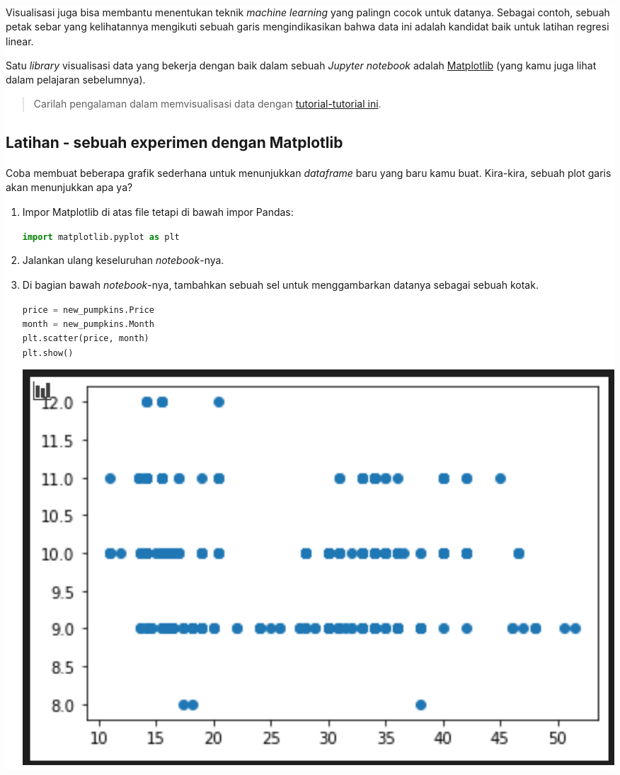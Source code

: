 Visualisasi juga bisa membantu menentukan teknik *machine learning* yang palingn cocok untuk datanya. Sebagai contoh, sebuah petak sebar yang kelihatannya mengikuti sebuah garis mengindikasikan bahwa data ini adalah kandidat baik untuk latihan regresi linear.

Satu *library* visualisasi data yang bekerja dengan baik dalam sebuah *Jupyter notebook* adalah [Matplotlib](https://matplotlib.org/) (yang kamu juga lihat dalam pelajaran sebelumnya).

> Carilah pengalaman dalam memvisualisasi data dengan [tutorial-tutorial ini](https://docs.microsoft.com/learn/modules/explore-analyze-data-with-python?WT.mc_id=academic-15963-cxa).

## Latihan - sebuah experimen dengan Matplotlib

Coba membuat beberapa grafik sederhana untuk menunjukkan *dataframe* baru yang baru kamu buat. Kira-kira, sebuah plot garis akan menunjukkan apa ya?

1. Impor Matplotlib di atas file tetapi di bawah impor Pandas:

    ```python
    import matplotlib.pyplot as plt
    ```

2. Jalankan ulang keseluruhan *notebook*-nya.
3. Di bagian bawah *notebook*-nya, tambahkan sebuah sel untuk menggambarkan datanya sebagai sebuah kotak.

    ```python
    price = new_pumpkins.Price
    month = new_pumpkins.Month
    plt.scatter(price, month)
    plt.show()
    ```

    ![Sebuah petak sebar yang menunjukkan hubungan antara harga dan bulan](../images/scatterplot.png)
